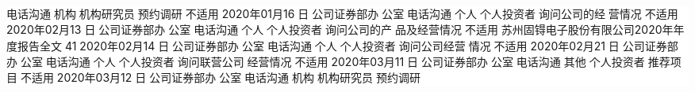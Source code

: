 电话沟通
机构
机构研究员
预约调研
不适用
2020年01月16
日
公司证券部办
公室
电话沟通
个人
个人投资者
询问公司的经
营情况
不适用
2020年02月13
日
公司证券部办
公室
电话沟通
个人
个人投资者
询问公司的产
品及经营情况
不适用
苏州固锝电子股份有限公司2020年年度报告全文
41
2020年02月14
日
公司证券部办
公室
电话沟通
个人
个人投资者
询问公司经营
情况
不适用
2020年02月21
日
公司证券部办
公室
电话沟通
个人
个人投资者
询问联营公司
经营情况
不适用
2020年03月11
日
公司证券部办
公室
电话沟通
其他
个人投资者
推荐项目
不适用
2020年03月12
日
公司证券部办
公室
电话沟通
机构
机构研究员
预约调研